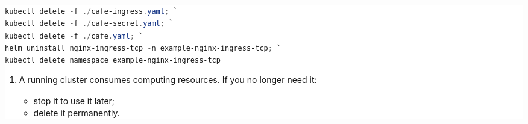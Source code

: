    </tabpanel>
   <tabpanel>

   ```powershell
   kubectl delete -f ./cafe-ingress.yaml; `
   kubectl delete -f ./cafe-secret.yaml; `
   kubectl delete -f ./cafe.yaml; `
   helm uninstall nginx-ingress-tcp -n example-nginx-ingress-tcp; `
   kubectl delete namespace example-nginx-ingress-tcp
   ```

   </tabpanel>
   </tabs>

1. A running cluster consumes computing resources. If you no longer need it:

   - [stop](../../../operations/manage-cluster#start-or-stop-the-cluster) it to use it later;
   - [delete](../../../operations/manage-cluster#delete-cluster) it permanently.
